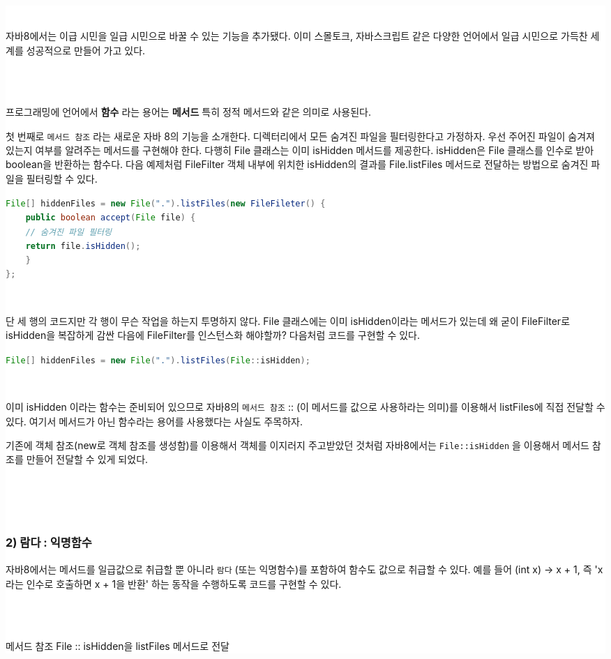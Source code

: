 <br/>

자바8에서는 이급 시민을 일급 시민으로 바꿀 수 있는 기능을 추가됐다. 이미 스몰토크, 자바스크립트 같은 다양한 언어에서 일급 시민으로 가득찬 세계를 성공적으로 만들어 가고 있다.

<br/>
<br/>

프로그래밍에 언어에서 **함수** 라는 용어는 **메서드** 특히 정적 메서드와 같은 의미로 사용된다.

첫 번째로 `메서드 참조` 라는 새로운 자바 8의 기능을 소개한다. 디렉터리에서 모든 숨겨진 파일을 필터링한다고 가정하자. 우선 주어진 파일이 숨겨져 있는지 여부를 알려주는 메서드를 구현해야 한다. 
다행히 File 클래스는 이미 isHidden 메서드를 제공한다. isHidden은 File 클래스를 인수로 받아 boolean을 반환하는 함수다. 다음 예제처럼 FileFilter 객체 내부에 위치한 isHidden의 
결과를 File.listFiles 메서드로 전달하는 방법으로 숨겨진 파일을 필터링할 수 있다.


```java
File[] hiddenFiles = new File(".").listFiles(new FileFileter() {
    public boolean accept(File file) {
    // 숨겨진 파일 필터링
    return file.isHidden();
    }
};
```

<br/>

단 세 행의 코드지만 각 행이 무슨 작업을 하는지 투명하지 않다. File 클래스에는 이미 isHidden이라는 메서드가 있는데 왜 굳이 FileFilter로 isHidden을 복잡하게 감싼 다음에 FileFilter를 인스턴스화 해야할까? 
다음처럼 코드를 구현할 수 있다.

```java
File[] hiddenFiles = new File(".").listFiles(File::isHidden);
```

<br />

이미 isHidden 이라는 함수는 준비되어 있으므로 자바8의 `메서드 참조` :: (이 메서드를 값으로 사용하라는 의미)를 이용해서 listFiles에 직접 전달할 수 있다. 
여기서 메서드가 아닌 함수라는 용어를 사용했다는 사실도 주목하자.

기존에 객체 참조(new로 객체 참조를 생성함)를 이용해서 객체를 이지러지 주고받았던 것처럼 자바8에서는 `File::isHidden` 을 이용해서 메서드 참조를 만들어 전달할 수 있게 되었다.


<br />
<br />
<br />


### 2) 람다 : 익명함수 

자바8에서는 메서드를 일급값으로 취급할 뿐 아니라 `람다` (또는 익명함수)를 포함하여 함수도 값으로 취급할 수 있다. 예를 들어 (int x) → x + 1, 즉 'x라는 인수로 호출하면 x + 1을 반환' 하는 동작을 수행하도록 
코드를 구현할 수 있다.

<br />
<br />

메서드 참조 File :: isHidden을 listFiles 메서드로 전달
